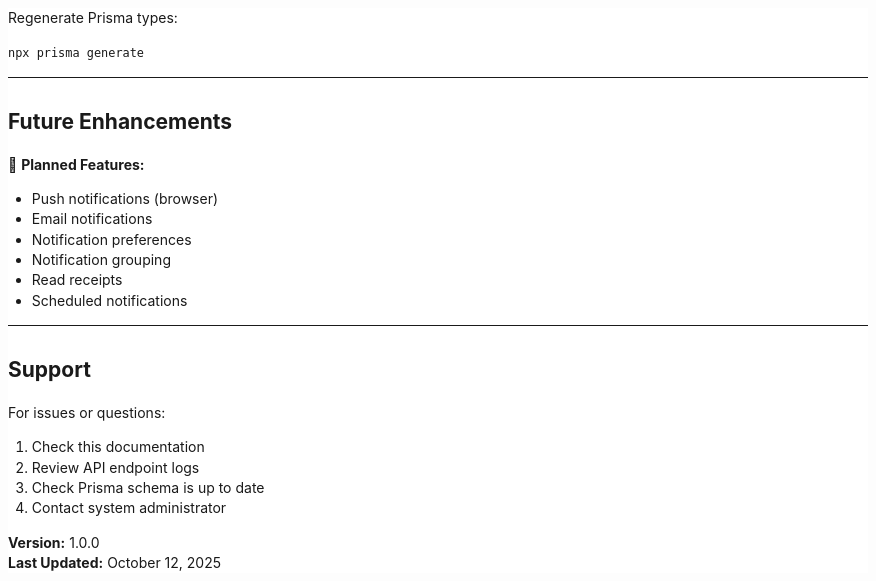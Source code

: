 Regenerate Prisma types:
```bash
npx prisma generate
```

---

## Future Enhancements

🔮 **Planned Features:**
- Push notifications (browser)
- Email notifications
- Notification preferences
- Notification grouping
- Read receipts
- Scheduled notifications

---

## Support

For issues or questions:
1. Check this documentation
2. Review API endpoint logs
3. Check Prisma schema is up to date
4. Contact system administrator

**Version:** 1.0.0  
**Last Updated:** October 12, 2025
